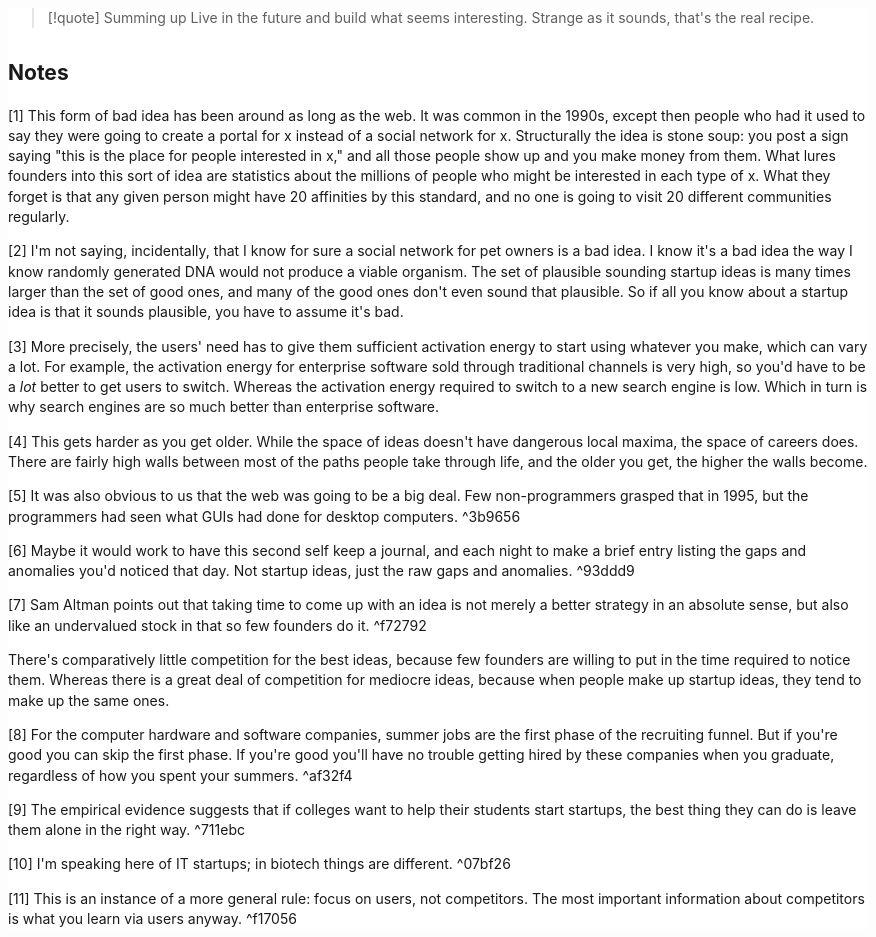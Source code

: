 > [!quote] Summing up
> Live in the future and build what seems interesting. Strange as it sounds, that's the real recipe.
 

## Notes

[1] This form of bad idea has been around as long as the web. It was common in the 1990s, except then people who had it used to say they were going to create a portal for x instead of a social network for x. Structurally the idea is stone soup: you post a sign saying "this is the place for people interested in x," and all those people show up and you make money from them. What lures founders into this sort of idea are statistics about the millions of people who might be interested in each type of x. What they forget is that any given person might have 20 affinities by this standard, and no one is going to visit 20 different communities regularly.

[2] I'm not saying, incidentally, that I know for sure a social network for pet owners is a bad idea. I know it's a bad idea the way I know randomly generated DNA would not produce a viable organism. The set of plausible sounding startup ideas is many times larger than the set of good ones, and many of the good ones don't even sound that plausible. So if all you know about a startup idea is that it sounds plausible, you have to assume it's bad.

[3] More precisely, the users' need has to give them sufficient activation energy to start using whatever you make, which can vary a lot. For example, the activation energy for enterprise software sold through traditional channels is very high, so you'd have to be a _lot_ better to get users to switch. Whereas the activation energy required to switch to a new search engine is low. Which in turn is why search engines are so much better than enterprise software.

[4] This gets harder as you get older. While the space of ideas doesn't have dangerous local maxima, the space of careers does. There are fairly high walls between most of the paths people take through life, and the older you get, the higher the walls become.

[5] It was also obvious to us that the web was going to be a big deal. Few non-programmers grasped that in 1995, but the programmers had seen what GUIs had done for desktop computers. ^3b9656

[6] Maybe it would work to have this second self keep a journal, and each night to make a brief entry listing the gaps and anomalies you'd noticed that day. Not startup ideas, just the raw gaps and anomalies. ^93ddd9

[7] Sam Altman points out that taking time to come up with an idea is not merely a better strategy in an absolute sense, but also like an undervalued stock in that so few founders do it. ^f72792

There's comparatively little competition for the best ideas, because few founders are willing to put in the time required to notice them. Whereas there is a great deal of competition for mediocre ideas, because when people make up startup ideas, they tend to make up the same ones.

[8] For the computer hardware and software companies, summer jobs are the first phase of the recruiting funnel. But if you're good you can skip the first phase. If you're good you'll have no trouble getting hired by these companies when you graduate, regardless of how you spent your summers. ^af32f4

[9] The empirical evidence suggests that if colleges want to help their students start startups, the best thing they can do is leave them alone in the right way. ^711ebc

[10] I'm speaking here of IT startups; in biotech things are different. ^07bf26

[11] This is an instance of a more general rule: focus on users, not competitors. The most important information about competitors is what you learn via users anyway. ^f17056
